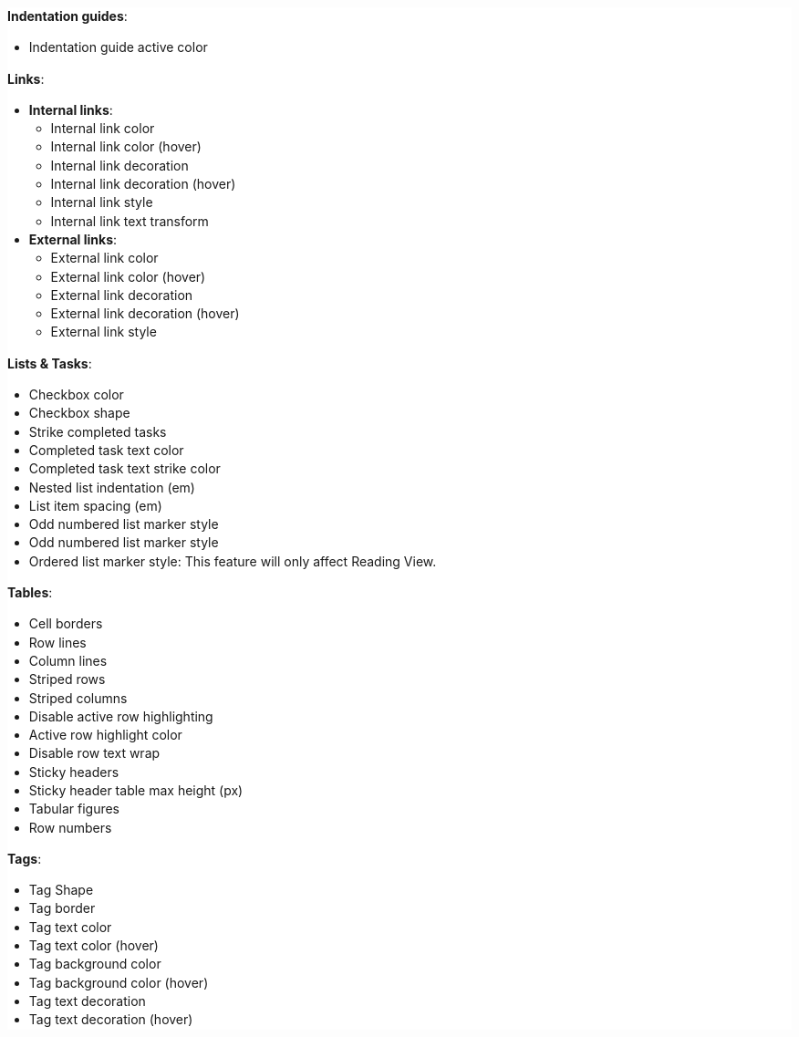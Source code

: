 **Indentation guides**: 
- Indentation guide active color

**Links**: 
- **Internal links**: 
    - Internal link color
    - Internal link color (hover)
    - Internal link decoration
    - Internal link decoration (hover)
    - Internal link style
    - Internal link text transform
- **External links**: 
    - External link color
    - External link color (hover)
    - External link decoration
    - External link decoration (hover)
    - External link style

**Lists & Tasks**: 
- Checkbox color
- Checkbox shape
- Strike completed tasks
- Completed task text color
- Completed task text strike color
- Nested list indentation (em)
- List item spacing (em)
- Odd numbered list marker style
- Odd numbered list marker style
- Ordered list marker style: This feature will only affect Reading View.

**Tables**: 
- Cell borders
- Row lines
- Column lines
- Striped rows
- Striped columns
- Disable active row highlighting
- Active row highlight color
- Disable row text wrap
- Sticky headers
- Sticky header table max height (px)
- Tabular figures
- Row numbers

**Tags**: 
- Tag Shape
- Tag border
- Tag text color
- Tag text color (hover)
- Tag background color
- Tag background color (hover)
- Tag text decoration
- Tag text decoration (hover)
